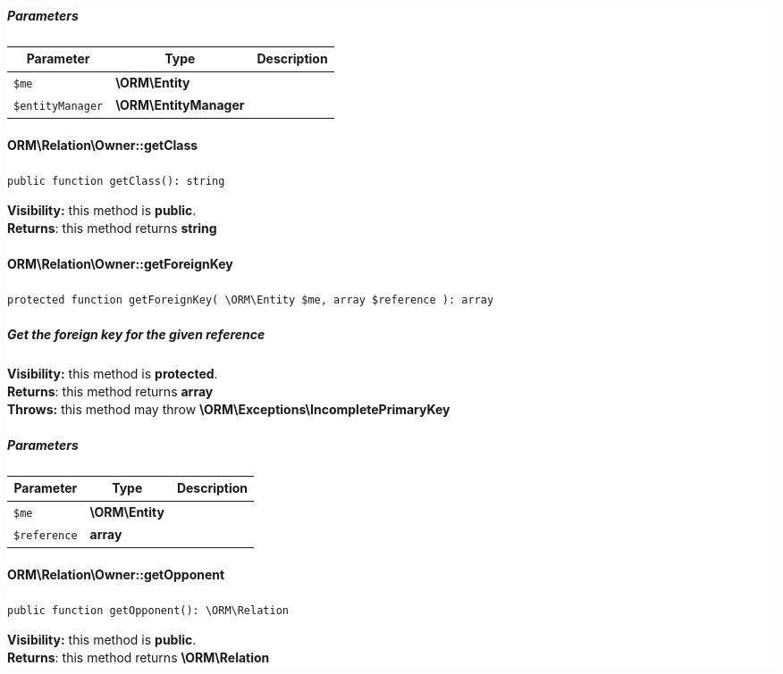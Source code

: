 ##### Parameters

| Parameter | Type | Description |
|-----------|------|-------------|
| `$me` | **\ORM\Entity**  |  |
| `$entityManager` | **\ORM\EntityManager**  |  |



#### ORM\Relation\Owner::getClass

```php?start_inline=true
public function getClass(): string
```




**Visibility:** this method is **public**.
<br />
 **Returns**: this method returns **string**
<br />



#### ORM\Relation\Owner::getForeignKey

```php?start_inline=true
protected function getForeignKey( \ORM\Entity $me, array $reference ): array
```

##### Get the foreign key for the given reference



**Visibility:** this method is **protected**.
<br />
 **Returns**: this method returns **array**
<br />**Throws:** this method may throw **\ORM\Exceptions\IncompletePrimaryKey**<br />

##### Parameters

| Parameter | Type | Description |
|-----------|------|-------------|
| `$me` | **\ORM\Entity**  |  |
| `$reference` | **array**  |  |



#### ORM\Relation\Owner::getOpponent

```php?start_inline=true
public function getOpponent(): \ORM\Relation
```




**Visibility:** this method is **public**.
<br />
 **Returns**: this method returns **\ORM\Relation**
<br />
